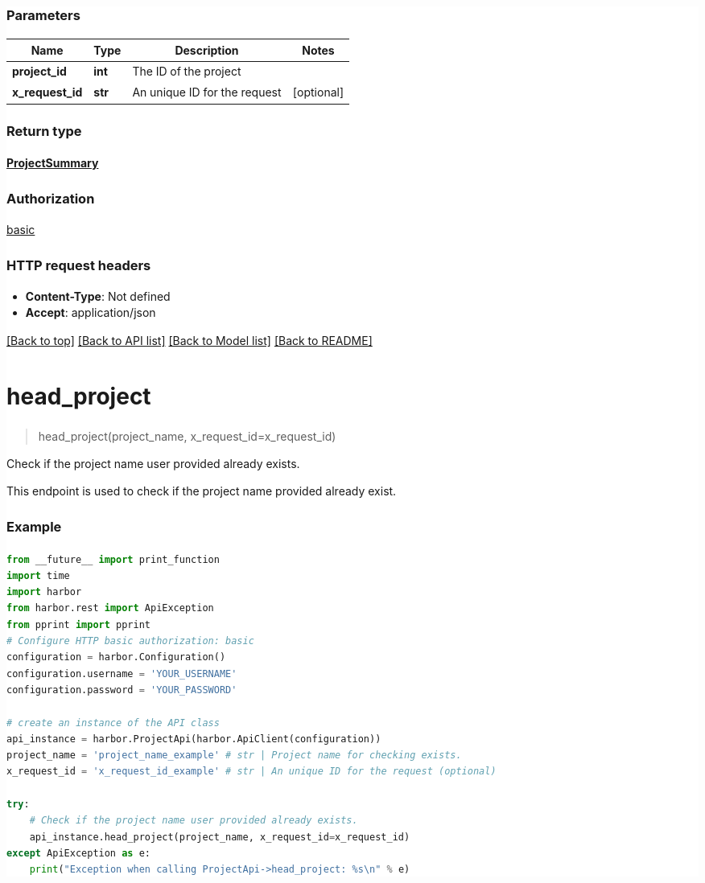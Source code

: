 ### Parameters

Name | Type | Description  | Notes
------------- | ------------- | ------------- | -------------
 **project_id** | **int**| The ID of the project | 
 **x_request_id** | **str**| An unique ID for the request | [optional] 

### Return type

[**ProjectSummary**](ProjectSummary.md)

### Authorization

[basic](../README.md#basic)

### HTTP request headers

 - **Content-Type**: Not defined
 - **Accept**: application/json

[[Back to top]](#) [[Back to API list]](../README.md#documentation-for-api-endpoints) [[Back to Model list]](../README.md#documentation-for-models) [[Back to README]](../README.md)

# **head_project**
> head_project(project_name, x_request_id=x_request_id)

Check if the project name user provided already exists.

This endpoint is used to check if the project name provided already exist.

### Example
```python
from __future__ import print_function
import time
import harbor
from harbor.rest import ApiException
from pprint import pprint
# Configure HTTP basic authorization: basic
configuration = harbor.Configuration()
configuration.username = 'YOUR_USERNAME'
configuration.password = 'YOUR_PASSWORD'

# create an instance of the API class
api_instance = harbor.ProjectApi(harbor.ApiClient(configuration))
project_name = 'project_name_example' # str | Project name for checking exists.
x_request_id = 'x_request_id_example' # str | An unique ID for the request (optional)

try:
    # Check if the project name user provided already exists.
    api_instance.head_project(project_name, x_request_id=x_request_id)
except ApiException as e:
    print("Exception when calling ProjectApi->head_project: %s\n" % e)
```

